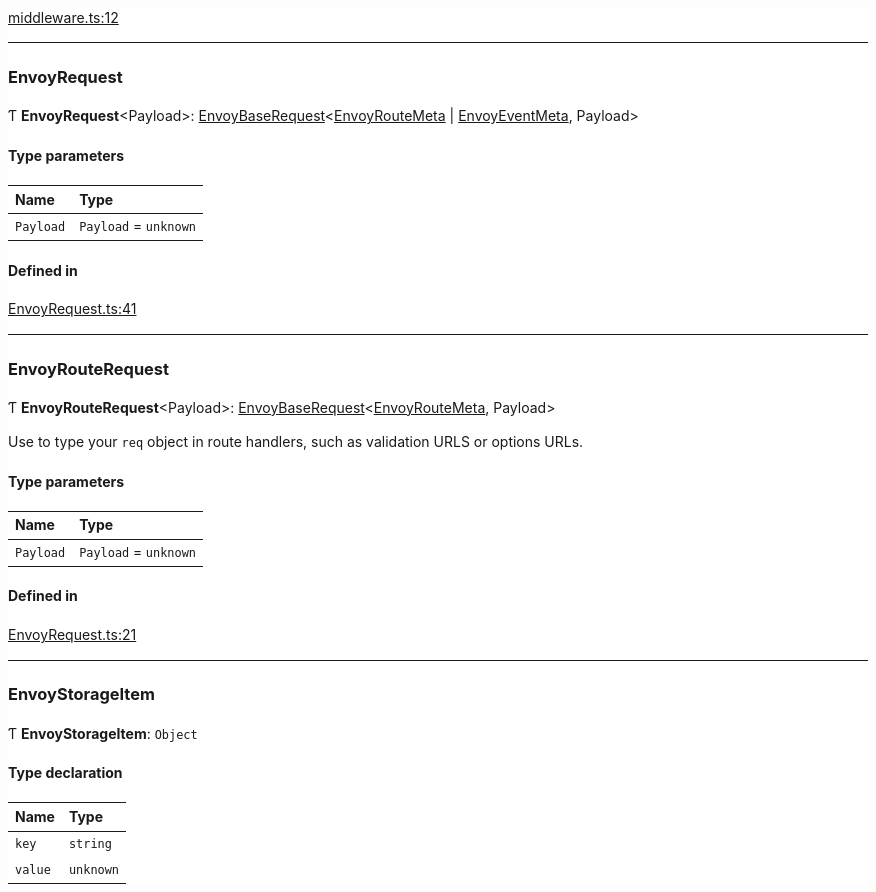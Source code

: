 [middleware.ts:12](https://github.com/envoy/envoy-integrations-sdk-nodejs/blob/d8fa581/src/middleware.ts#L12)

___

### EnvoyRequest

Ƭ **EnvoyRequest**<Payload\>: [EnvoyBaseRequest](../interfaces/index.envoybaserequest.md)<[EnvoyRouteMeta](../interfaces/index.envoyroutemeta.md) \| [EnvoyEventMeta](../interfaces/index.envoyeventmeta.md), Payload\>

#### Type parameters

| Name | Type |
| :------ | :------ |
| `Payload` | `Payload` = `unknown` |

#### Defined in

[EnvoyRequest.ts:41](https://github.com/envoy/envoy-integrations-sdk-nodejs/blob/d8fa581/src/EnvoyRequest.ts#L41)

___

### EnvoyRouteRequest

Ƭ **EnvoyRouteRequest**<Payload\>: [EnvoyBaseRequest](../interfaces/index.envoybaserequest.md)<[EnvoyRouteMeta](../interfaces/index.envoyroutemeta.md), Payload\>

Use to type your `req` object in route handlers,
such as validation URLS or options URLs.

#### Type parameters

| Name | Type |
| :------ | :------ |
| `Payload` | `Payload` = `unknown` |

#### Defined in

[EnvoyRequest.ts:21](https://github.com/envoy/envoy-integrations-sdk-nodejs/blob/d8fa581/src/EnvoyRequest.ts#L21)

___

### EnvoyStorageItem

Ƭ **EnvoyStorageItem**: `Object`

#### Type declaration

| Name | Type |
| :------ | :------ |
| `key` | `string` |
| `value` | `unknown` |
